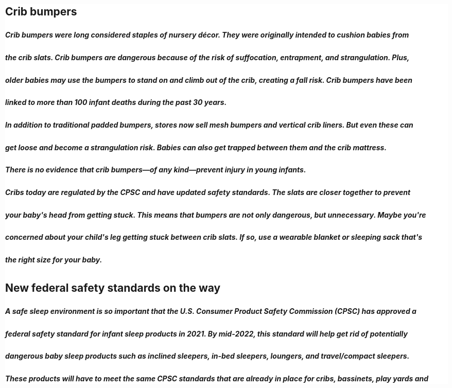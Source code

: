 ## Crib bumpers 

##### Crib bumpers were long considered staples of nursery décor. They were originally intended to cushion babies from 

##### the crib slats. Crib bumpers are dangerous because of the risk of suffocation, entrapment, and strangulation. Plus, 

##### older babies may use the bumpers to stand on and climb out of the crib, creating a fall risk. Crib bumpers have been 

##### linked to more than 100 infant deaths during the past 30 years. 

##### In addition to traditional padded bumpers, stores now sell mesh bumpers and vertical crib liners. But even these can 

##### get loose and become a strangulation risk. Babies can also get trapped between them and the crib mattress. 

##### There is no evidence that crib bumpers—of any kind—prevent injury in young infants. 

##### Cribs today are regulated by the CPSC and have updated safety standards. The slats are closer together to prevent 

##### your baby's head from getting stuck. This means that bumpers are not only dangerous, but unnecessary. Maybe you're 

##### concerned about your child's leg getting stuck between crib slats. If so, use a wearable blanket or sleeping sack that's 

##### the right size for your baby. 

## New federal safety standards on the way 

##### A safe sleep environment is so important that the U.S. Consumer Product Safety Commission (CPSC) has approved a 

##### federal safety standard for infant sleep products in 2021. By mid-2022, this standard will help get rid of potentially 

##### dangerous baby sleep products such as inclined sleepers, in-bed sleepers, loungers, and travel/compact sleepers. 

##### These products will have to meet the same CPSC standards that are already in place for cribs, bassinets, play yards and 
